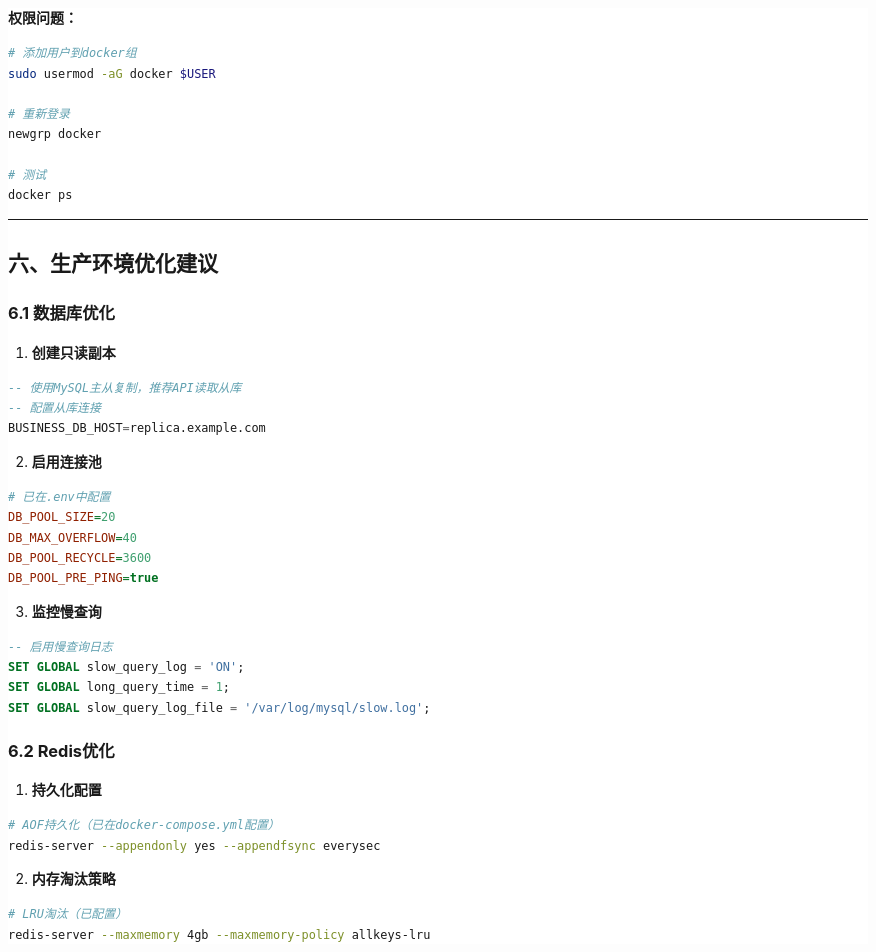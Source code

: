 **权限问题：**
```bash
# 添加用户到docker组
sudo usermod -aG docker $USER

# 重新登录
newgrp docker

# 测试
docker ps
```

---

## 六、生产环境优化建议

### 6.1 数据库优化

1. **创建只读副本**
```sql
-- 使用MySQL主从复制，推荐API读取从库
-- 配置从库连接
BUSINESS_DB_HOST=replica.example.com
```

2. **启用连接池**
```ini
# 已在.env中配置
DB_POOL_SIZE=20
DB_MAX_OVERFLOW=40
DB_POOL_RECYCLE=3600
DB_POOL_PRE_PING=true
```

3. **监控慢查询**
```sql
-- 启用慢查询日志
SET GLOBAL slow_query_log = 'ON';
SET GLOBAL long_query_time = 1;
SET GLOBAL slow_query_log_file = '/var/log/mysql/slow.log';
```

### 6.2 Redis优化

1. **持久化配置**
```bash
# AOF持久化（已在docker-compose.yml配置）
redis-server --appendonly yes --appendfsync everysec
```

2. **内存淘汰策略**
```bash
# LRU淘汰（已配置）
redis-server --maxmemory 4gb --maxmemory-policy allkeys-lru
```
